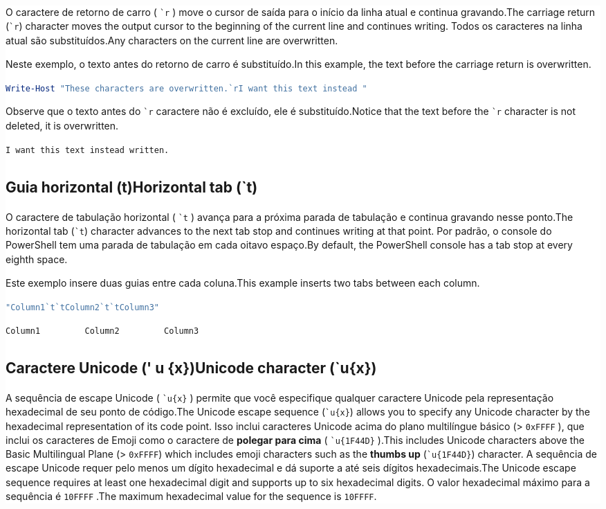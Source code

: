 <span data-ttu-id="4b7cb-158">O caractere de retorno de carro ( `` `r `` ) move o cursor de saída para o início da linha atual e continua gravando.</span><span class="sxs-lookup"><span data-stu-id="4b7cb-158">The carriage return (`` `r ``) character moves the output cursor to the beginning of the current line and continues writing.</span></span> <span data-ttu-id="4b7cb-159">Todos os caracteres na linha atual são substituídos.</span><span class="sxs-lookup"><span data-stu-id="4b7cb-159">Any characters on the current line are overwritten.</span></span>

<span data-ttu-id="4b7cb-160">Neste exemplo, o texto antes do retorno de carro é substituído.</span><span class="sxs-lookup"><span data-stu-id="4b7cb-160">In this example, the text before the carriage return is overwritten.</span></span>

```powershell
Write-Host "These characters are overwritten.`rI want this text instead "
```

<span data-ttu-id="4b7cb-161">Observe que o texto antes do `` `r `` caractere não é excluído, ele é substituído.</span><span class="sxs-lookup"><span data-stu-id="4b7cb-161">Notice that the text before the `` `r `` character is not deleted, it is overwritten.</span></span>

```Output
I want this text instead written.
```

## <a name="horizontal-tab-t"></a><span data-ttu-id="4b7cb-162">Guia horizontal (t)</span><span class="sxs-lookup"><span data-stu-id="4b7cb-162">Horizontal tab (\`t)</span></span>

<span data-ttu-id="4b7cb-163">O caractere de tabulação horizontal ( `` `t `` ) avança para a próxima parada de tabulação e continua gravando nesse ponto.</span><span class="sxs-lookup"><span data-stu-id="4b7cb-163">The horizontal tab (`` `t ``) character advances to the next tab stop and continues writing at that point.</span></span> <span data-ttu-id="4b7cb-164">Por padrão, o console do PowerShell tem uma parada de tabulação em cada oitavo espaço.</span><span class="sxs-lookup"><span data-stu-id="4b7cb-164">By default, the PowerShell console has a tab stop at every eighth space.</span></span>

<span data-ttu-id="4b7cb-165">Este exemplo insere duas guias entre cada coluna.</span><span class="sxs-lookup"><span data-stu-id="4b7cb-165">This example inserts two tabs between each column.</span></span>

```powershell
"Column1`t`tColumn2`t`tColumn3"
```

```Output
Column1         Column2         Column3
```

## <a name="unicode-character-ux"></a><span data-ttu-id="4b7cb-166">Caractere Unicode (' u {x})</span><span class="sxs-lookup"><span data-stu-id="4b7cb-166">Unicode character (\`u{x})</span></span>

<span data-ttu-id="4b7cb-167">A sequência de escape Unicode ( `` `u{x} `` ) permite que você especifique qualquer caractere Unicode pela representação hexadecimal de seu ponto de código.</span><span class="sxs-lookup"><span data-stu-id="4b7cb-167">The Unicode escape sequence (`` `u{x} ``) allows you to specify any Unicode character by the hexadecimal representation of its code point.</span></span> <span data-ttu-id="4b7cb-168">Isso inclui caracteres Unicode acima do plano multilíngue básico (> `0xFFFF` ), que inclui os caracteres de Emoji como o caractere de **polegar para cima** ( `` `u{1F44D} `` ).</span><span class="sxs-lookup"><span data-stu-id="4b7cb-168">This includes Unicode characters above the Basic Multilingual Plane (> `0xFFFF`) which includes emoji characters such as the **thumbs up** (`` `u{1F44D} ``) character.</span></span> <span data-ttu-id="4b7cb-169">A sequência de escape Unicode requer pelo menos um dígito hexadecimal e dá suporte a até seis dígitos hexadecimais.</span><span class="sxs-lookup"><span data-stu-id="4b7cb-169">The Unicode escape sequence requires at least one hexadecimal digit and supports up to six hexadecimal digits.</span></span> <span data-ttu-id="4b7cb-170">O valor hexadecimal máximo para a sequência é `10FFFF` .</span><span class="sxs-lookup"><span data-stu-id="4b7cb-170">The maximum hexadecimal value for the sequence is `10FFFF`.</span></span>
